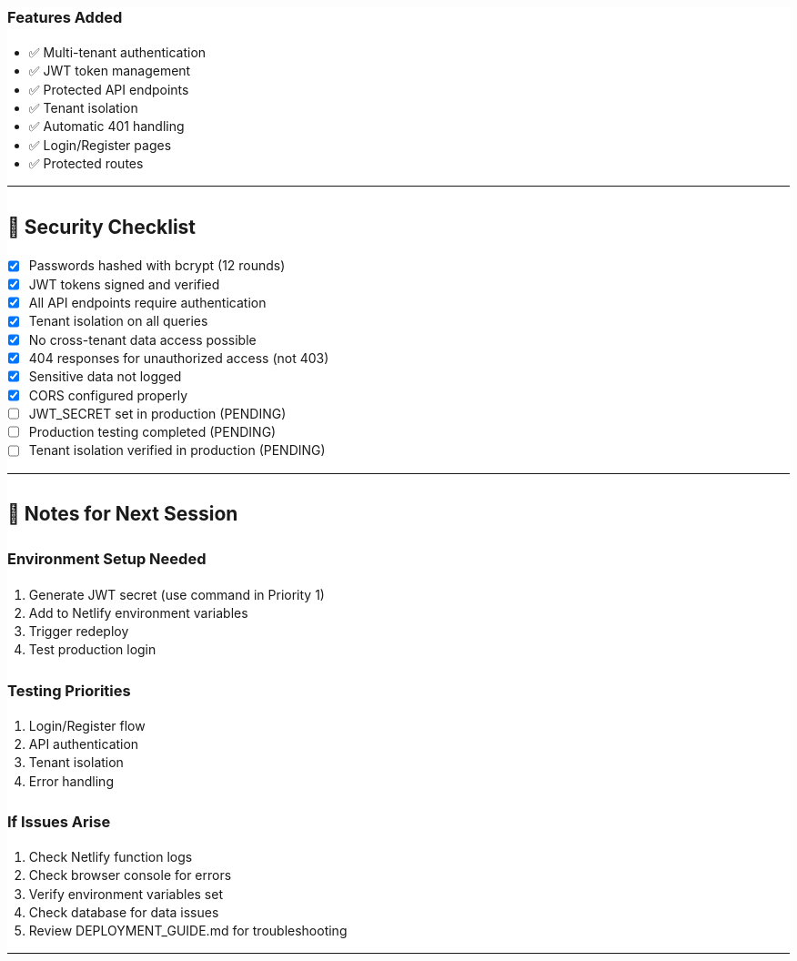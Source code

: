 ### Features Added
- ✅ Multi-tenant authentication
- ✅ JWT token management
- ✅ Protected API endpoints
- ✅ Tenant isolation
- ✅ Automatic 401 handling
- ✅ Login/Register pages
- ✅ Protected routes

---

## 🔐 Security Checklist

- [x] Passwords hashed with bcrypt (12 rounds)
- [x] JWT tokens signed and verified
- [x] All API endpoints require authentication
- [x] Tenant isolation on all queries
- [x] No cross-tenant data access possible
- [x] 404 responses for unauthorized access (not 403)
- [x] Sensitive data not logged
- [x] CORS configured properly
- [ ] JWT_SECRET set in production (PENDING)
- [ ] Production testing completed (PENDING)
- [ ] Tenant isolation verified in production (PENDING)

---

## 📝 Notes for Next Session

### Environment Setup Needed
1. Generate JWT secret (use command in Priority 1)
2. Add to Netlify environment variables
3. Trigger redeploy
4. Test production login

### Testing Priorities
1. Login/Register flow
2. API authentication
3. Tenant isolation
4. Error handling

### If Issues Arise
1. Check Netlify function logs
2. Check browser console for errors
3. Verify environment variables set
4. Check database for data issues
5. Review DEPLOYMENT_GUIDE.md for troubleshooting

---
